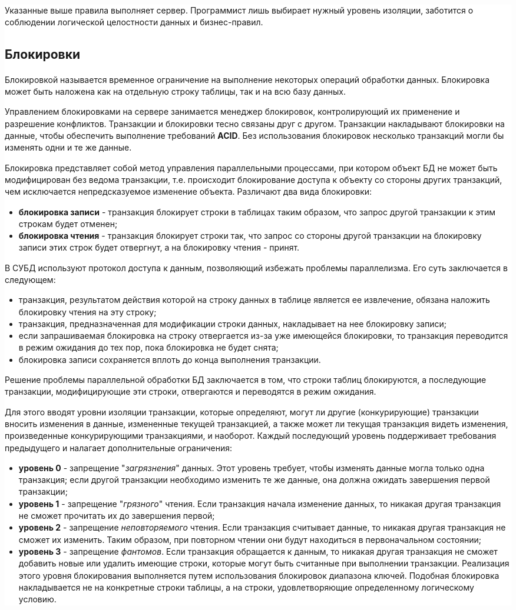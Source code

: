 Указанные выше правила выполняет сервер. Программист лишь выбирает нужный уровень изоляции, заботится о соблюдении логической целостности данных и бизнес-правил.

## Блокировки

Блокировкой называется временное ограничение на выполнение некоторых операций обработки данных. Блокировка может быть наложена как на отдельную строку таблицы, так и на всю базу данных.

Управлением блокировками на сервере занимается менеджер блокировок, контролирующий их применение и разрешение конфликтов. Транзакции и блокировки тесно связаны друг с другом. Транзакции накладывают блокировки на данные, чтобы обеспечить выполнение требований **ACID**. Без использования блокировок несколько транзакций могли бы изменять одни и те же данные.

Блокировка представляет собой метод управления параллельными процессами, при котором объект БД не может быть модифицирован без ведома транзакции, т.е. происходит блокирование доступа к объекту со стороны других транзакций, чем исключается непредсказуемое изменение объекта. Различают два вида блокировки:
- **блокировка записи** - транзакция блокирует строки в таблицах таким образом, что запрос другой транзакции к этим строкам будет отменен;
- **блокировка чтения** - транзакция блокирует строки так, что запрос со стороны другой транзакции на блокировку записи этих строк будет отвергнут, а на блокировку чтения - принят.

В СУБД используют протокол доступа к данным, позволяющий избежать проблемы параллелизма. Его суть заключается в следующем:
- транзакция, результатом действия которой на строку данных в таблице является ее извлечение, обязана наложить блокировку чтения на эту строку;
- транзакция, предназначенная для модификации строки данных, накладывает на нее блокировку записи;
- если запрашиваемая блокировка на строку отвергается из-за уже имеющейся блокировки, то транзакция переводится в режим ожидания до тех пор, пока блокировка не будет снята;
- блокировка записи сохраняется вплоть до конца выполнения транзакции.

Решение проблемы параллельной обработки БД заключается в том, что строки таблиц блокируются, а последующие транзакции, модифицирующие эти строки, отвергаются и переводятся в режим ожидания.

Для этого вводят уровни изоляции транзакции, которые определяют, могут ли другие (конкурирующие) транзакции вносить изменения в данные, измененные текущей транзакцией, а также может ли текущая транзакция видеть изменения, произведенные конкурирующими транзакциями, и наоборот. Каждый последующий уровень поддерживает требования предыдущего и налагает дополнительные ограничения:
- **уровень 0** - запрещение "*загрязнения*" данных. Этот уровень требует, чтобы изменять данные могла только одна транзакция; если другой транзакции необходимо изменить те же данные, она должна ожидать завершения первой транзакции;
- **уровень 1** - запрещение "*грязного*" чтения. Если транзакция начала изменение данных, то никакая другая транзакция не сможет прочитать их до завершения первой;
- **уровень 2** - запрещение *неповторяемого* чтения. Если транзакция считывает данные, то никакая другая транзакция не сможет их изменить. Таким образом, при повторном чтении они будут находиться в первоначальном состоянии;
- **уровень 3** - запрещение *фантомов*. Если транзакция обращается к данным, то никакая другая транзакция не сможет добавить новые или удалить имеющие строки, которые могут быть считанные при выполнении транзакции. Реализация этого уровня блокирования выполняется путем использования блокировок диапазона ключей. Подобная блокировка накладывается не на конкретные строки таблицы, а на строки, удовлетворяющие определенному логическому условию.

